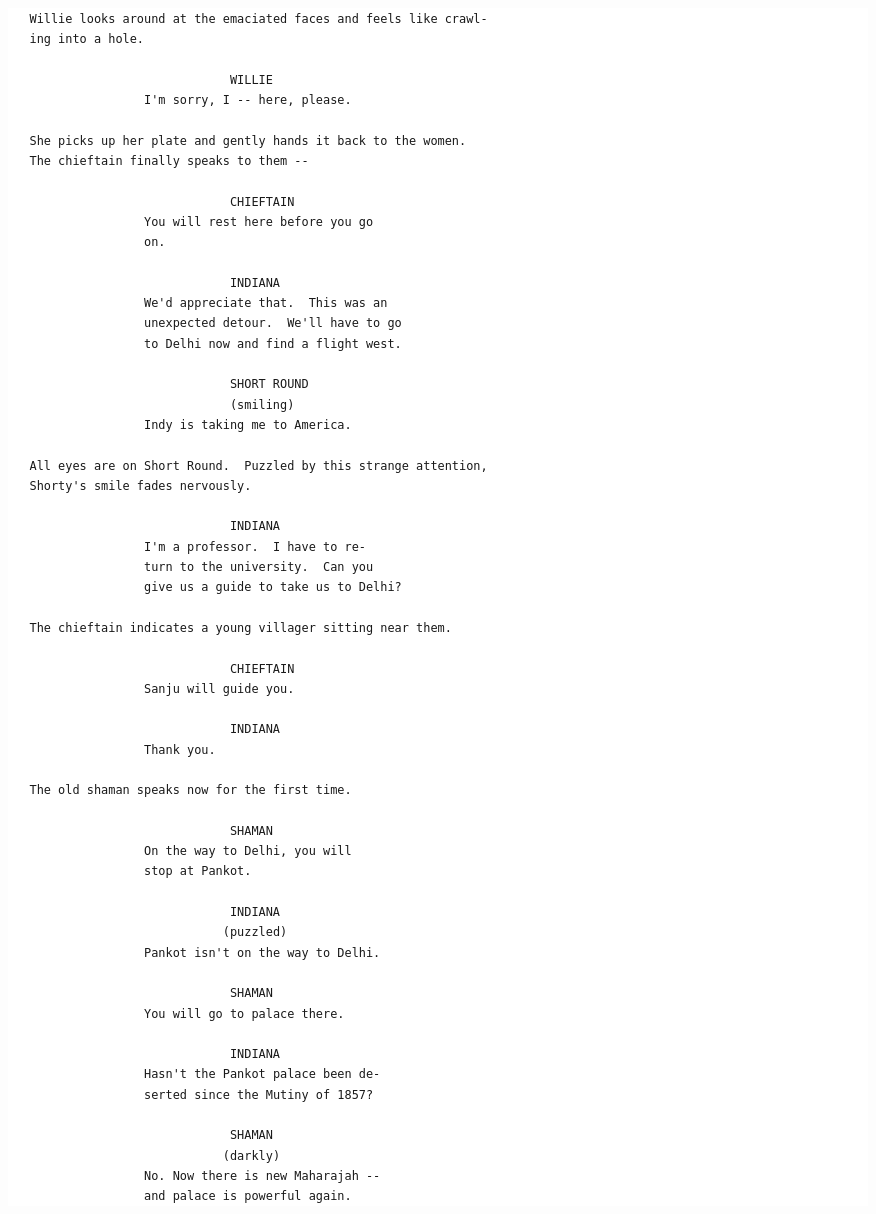        Willie looks around at the emaciated faces and feels like crawl-
       ing into a hole.

                                   WILLIE
                       I'm sorry, I -- here, please.

       She picks up her plate and gently hands it back to the women.
       The chieftain finally speaks to them --

                                   CHIEFTAIN
                       You will rest here before you go
                       on.

                                   INDIANA
                       We'd appreciate that.  This was an
                       unexpected detour.  We'll have to go
                       to Delhi now and find a flight west.

                                   SHORT ROUND
                                   (smiling)
                       Indy is taking me to America.

       All eyes are on Short Round.  Puzzled by this strange attention,
       Shorty's smile fades nervously.

                                   INDIANA
                       I'm a professor.  I have to re-
                       turn to the university.  Can you
                       give us a guide to take us to Delhi?

       The chieftain indicates a young villager sitting near them.

                                   CHIEFTAIN
                       Sanju will guide you.

                                   INDIANA
                       Thank you.

       The old shaman speaks now for the first time.

                                   SHAMAN
                       On the way to Delhi, you will
                       stop at Pankot.

                                   INDIANA
                                  (puzzled)
                       Pankot isn't on the way to Delhi.

                                   SHAMAN
                       You will go to palace there.

                                   INDIANA
                       Hasn't the Pankot palace been de-
                       serted since the Mutiny of 1857?

                                   SHAMAN
                                  (darkly)
                       No. Now there is new Maharajah --
                       and palace is powerful again.

